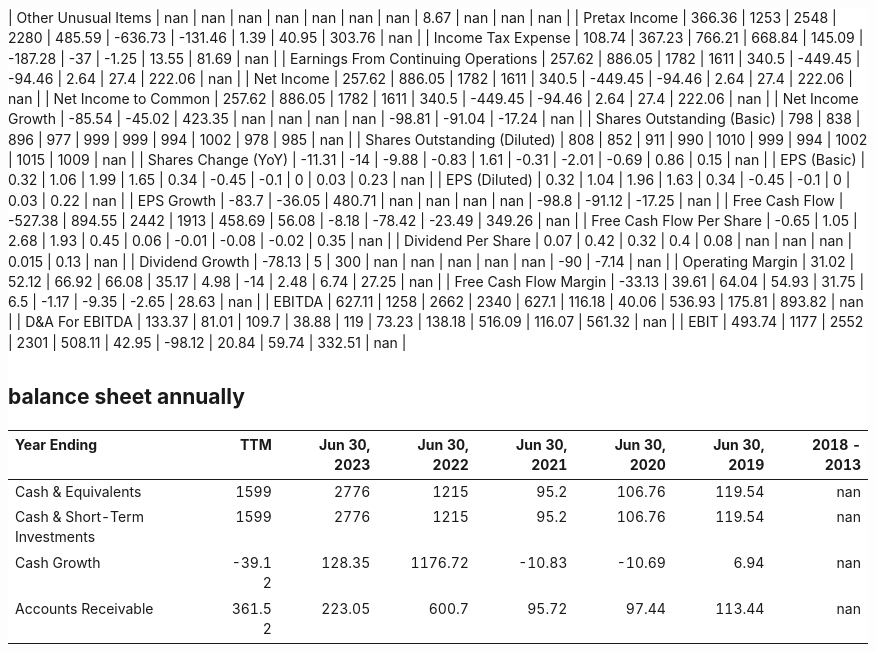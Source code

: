 | Other Unusual Items                   |         nan    |         nan    |         nan    |         nan    |         nan    |         nan    |         nan    |           8.67 |        nan     |         nan    |           nan |
| Pretax Income                         |         366.36 |        1253    |        2548    |        2280    |         485.59 |        -636.73 |        -131.46 |           1.39 |         40.95  |         303.76 |           nan |
| Income Tax Expense                    |         108.74 |         367.23 |         766.21 |         668.84 |         145.09 |        -187.28 |         -37    |          -1.25 |         13.55  |          81.69 |           nan |
| Earnings From Continuing Operations   |         257.62 |         886.05 |        1782    |        1611    |         340.5  |        -449.45 |         -94.46 |           2.64 |         27.4   |         222.06 |           nan |
| Net Income                            |         257.62 |         886.05 |        1782    |        1611    |         340.5  |        -449.45 |         -94.46 |           2.64 |         27.4   |         222.06 |           nan |
| Net Income to Common                  |         257.62 |         886.05 |        1782    |        1611    |         340.5  |        -449.45 |         -94.46 |           2.64 |         27.4   |         222.06 |           nan |
| Net Income Growth                     |         -85.54 |         -45.02 |         423.35 |         nan    |         nan    |         nan    |         nan    |         -98.81 |        -91.04  |         -17.24 |           nan |
| Shares Outstanding (Basic)            |         798    |         838    |         896    |         977    |         999    |         999    |         994    |        1002    |        978     |         985    |           nan |
| Shares Outstanding (Diluted)          |         808    |         852    |         911    |         990    |        1010    |         999    |         994    |        1002    |       1015     |        1009    |           nan |
| Shares Change (YoY)                   |         -11.31 |         -14    |          -9.88 |          -0.83 |           1.61 |          -0.31 |          -2.01 |          -0.69 |          0.86  |           0.15 |           nan |
| EPS (Basic)                           |           0.32 |           1.06 |           1.99 |           1.65 |           0.34 |          -0.45 |          -0.1  |           0    |          0.03  |           0.23 |           nan |
| EPS (Diluted)                         |           0.32 |           1.04 |           1.96 |           1.63 |           0.34 |          -0.45 |          -0.1  |           0    |          0.03  |           0.22 |           nan |
| EPS Growth                            |         -83.7  |         -36.05 |         480.71 |         nan    |         nan    |         nan    |         nan    |         -98.8  |        -91.12  |         -17.25 |           nan |
| Free Cash Flow                        |        -527.38 |         894.55 |        2442    |        1913    |         458.69 |          56.08 |          -8.18 |         -78.42 |        -23.49  |         349.26 |           nan |
| Free Cash Flow Per Share              |          -0.65 |           1.05 |           2.68 |           1.93 |           0.45 |           0.06 |          -0.01 |          -0.08 |         -0.02  |           0.35 |           nan |
| Dividend Per Share                    |           0.07 |           0.42 |           0.32 |           0.4  |           0.08 |         nan    |         nan    |         nan    |          0.015 |           0.13 |           nan |
| Dividend Growth                       |         -78.13 |           5    |         300    |         nan    |         nan    |         nan    |         nan    |         nan    |        -90     |          -7.14 |           nan |
| Operating Margin                      |          31.02 |          52.12 |          66.92 |          66.08 |          35.17 |           4.98 |         -14    |           2.48 |          6.74  |          27.25 |           nan |
| Free Cash Flow Margin                 |         -33.13 |          39.61 |          64.04 |          54.93 |          31.75 |           6.5  |          -1.17 |          -9.35 |         -2.65  |          28.63 |           nan |
| EBITDA                                |         627.11 |        1258    |        2662    |        2340    |         627.1  |         116.18 |          40.06 |         536.93 |        175.81  |         893.82 |           nan |
| D&A For EBITDA                        |         133.37 |          81.01 |         109.7  |          38.88 |         119    |          73.23 |         138.18 |         516.09 |        116.07  |         561.32 |           nan |
| EBIT                                  |         493.74 |        1177    |        2552    |        2301    |         508.11 |          42.95 |         -98.12 |          20.84 |         59.74  |         332.51 |           nan |

## balance sheet annually
| Year Ending                        |     TTM |   Jun 30, 2023 |   Jun 30, 2022 |   Jun 30, 2021 |   Jun 30, 2020 |   Jun 30, 2019 |   2018 - 2013 |
|:-----------------------------------|--------:|---------------:|---------------:|---------------:|---------------:|---------------:|--------------:|
| Cash & Equivalents                 | 1599    |        2776    |        1215    |          95.2  |         106.76 |         119.54 |           nan |
| Cash & Short-Term Investments      | 1599    |        2776    |        1215    |          95.2  |         106.76 |         119.54 |           nan |
| Cash Growth                        |  -39.12 |         128.35 |        1176.72 |         -10.83 |         -10.69 |           6.94 |           nan |
| Accounts Receivable                |  361.52 |         223.05 |         600.7  |          95.72 |          97.44 |         113.44 |           nan |